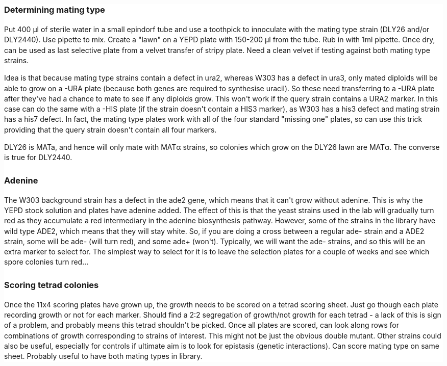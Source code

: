 ### Determining mating type

Put 400 μl of sterile water in a small epindorf tube and use a toothpick
to innoculate with the mating type strain (DLY26 and/or DLY2440). Use
pipette to mix. Create a "lawn" on a YEPD plate with 150-200 μl from the
tube. Rub in with 1ml pipette. Once dry, can be used as last selective
plate from a velvet transfer of stripy plate. Need a clean velvet if
testing against both mating type strains.

Idea is that because mating type strains contain a defect in ura2,
whereas W303 has a defect in ura3, only mated diploids will be able to
grow on a -URA plate (because both genes are required to synthesise
uracil). So these need transferring to a -URA plate after they've had a
chance to mate to see if any diploids grow. This won't work if the query
strain contains a URA2 marker. In this case can do the same with a -HIS
plate (if the strain doesn't contain a HIS3 marker), as W303 has a his3
defect and mating strain has a his7 defect. In fact, the mating type
plates work with all of the four standard "missing one" plates, so can
use this trick providing that the query strain doesn't contain all four
markers.

DLY26 is MATa, and hence will only mate with MATα strains, so colonies
which grow on the DLY26 lawn are MATα. The converse is true for DLY2440.

### Adenine

The W303 background strain has a defect in the ade2 gene, which means
that it can't grow without adenine. This is why the YEPD stock solution
and plates have adenine added. The effect of this is that the yeast
strains used in the lab will gradually turn red as they accumulate a red
intermediary in the adenine biosynthesis pathway. However, some of the
strains in the library have wild type ADE2, which means that they will
stay white. So, if you are doing a cross between a regular ade- strain
and a ADE2 strain, some will be ade- (will turn red), and some ade+
(won't). Typically, we will want the ade- strains, and so this will be
an extra marker to select for. The simplest way to select for it is to
leave the selection plates for a couple of weeks and see which spore
colonies turn red...

### Scoring tetrad colonies

Once the 11x4 scoring plates have grown up, the growth needs to be
scored on a tetrad scoring sheet. Just go though each plate recording
growth or not for each marker. Should find a 2:2 segregation of
growth/not growth for each tetrad - a lack of this is sign of a problem,
and probably means this tetrad shouldn't be picked. Once all plates are
scored, can look along rows for combinations of growth corresponding to
strains of interest. This might not be just the obvious double mutant.
Other strains could also be useful, especially for controls if ultimate
aim is to look for epistasis (genetic interactions). Can score mating
type on same sheet. Probably useful to have both mating types in
library.
